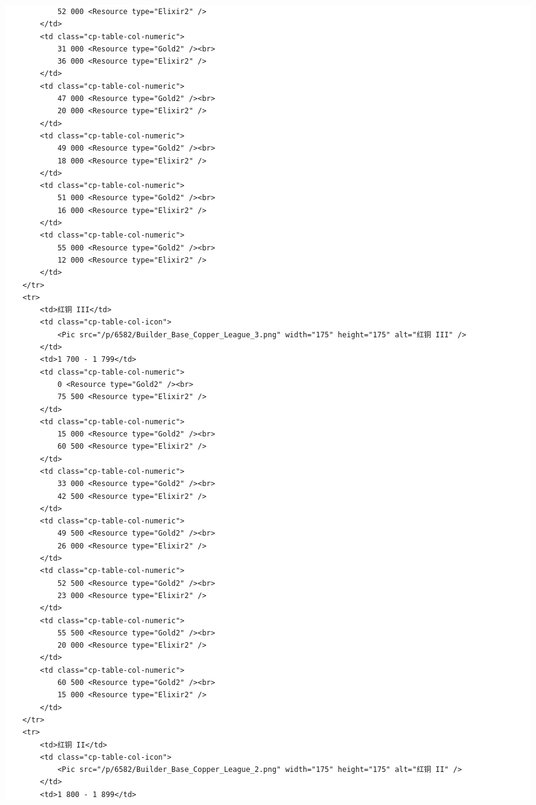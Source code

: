                 52 000 <Resource type="Elixir2" />
            </td>
            <td class="cp-table-col-numeric">
                31 000 <Resource type="Gold2" /><br>
                36 000 <Resource type="Elixir2" />
            </td>
            <td class="cp-table-col-numeric">
                47 000 <Resource type="Gold2" /><br>
                20 000 <Resource type="Elixir2" />
            </td>
            <td class="cp-table-col-numeric">
                49 000 <Resource type="Gold2" /><br>
                18 000 <Resource type="Elixir2" />
            </td>
            <td class="cp-table-col-numeric">
                51 000 <Resource type="Gold2" /><br>
                16 000 <Resource type="Elixir2" />
            </td>
            <td class="cp-table-col-numeric">
                55 000 <Resource type="Gold2" /><br>
                12 000 <Resource type="Elixir2" />
            </td>
        </tr>
        <tr>
            <td>红铜 III</td>
            <td class="cp-table-col-icon">
                <Pic src="/p/6582/Builder_Base_Copper_League_3.png" width="175" height="175" alt="红铜 III" />
            </td>
            <td>1 700 - 1 799</td>
            <td class="cp-table-col-numeric">
                0 <Resource type="Gold2" /><br>
                75 500 <Resource type="Elixir2" />
            </td>
            <td class="cp-table-col-numeric">
                15 000 <Resource type="Gold2" /><br>
                60 500 <Resource type="Elixir2" />
            </td>
            <td class="cp-table-col-numeric">
                33 000 <Resource type="Gold2" /><br>
                42 500 <Resource type="Elixir2" />
            </td>
            <td class="cp-table-col-numeric">
                49 500 <Resource type="Gold2" /><br>
                26 000 <Resource type="Elixir2" />
            </td>
            <td class="cp-table-col-numeric">
                52 500 <Resource type="Gold2" /><br>
                23 000 <Resource type="Elixir2" />
            </td>
            <td class="cp-table-col-numeric">
                55 500 <Resource type="Gold2" /><br>
                20 000 <Resource type="Elixir2" />
            </td>
            <td class="cp-table-col-numeric">
                60 500 <Resource type="Gold2" /><br>
                15 000 <Resource type="Elixir2" />
            </td>
        </tr>
        <tr>
            <td>红铜 II</td>
            <td class="cp-table-col-icon">
                <Pic src="/p/6582/Builder_Base_Copper_League_2.png" width="175" height="175" alt="红铜 II" />
            </td>
            <td>1 800 - 1 899</td>